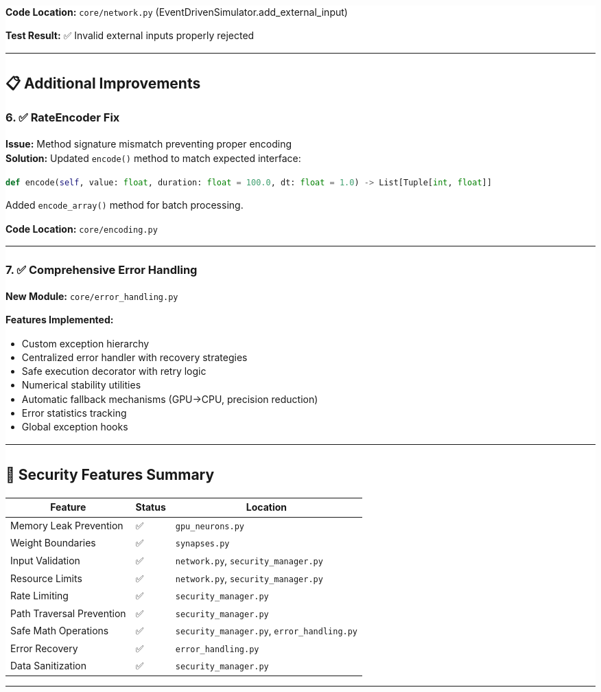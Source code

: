 **Code Location:** `core/network.py` (EventDrivenSimulator.add_external_input)

**Test Result:** ✅ Invalid external inputs properly rejected

---

## 📋 Additional Improvements

### 6. ✅ RateEncoder Fix

**Issue:** Method signature mismatch preventing proper encoding  
**Solution:** Updated `encode()` method to match expected interface:

```python
def encode(self, value: float, duration: float = 100.0, dt: float = 1.0) -> List[Tuple[int, float]]
```

Added `encode_array()` method for batch processing.

**Code Location:** `core/encoding.py`

---

### 7. ✅ Comprehensive Error Handling

**New Module:** `core/error_handling.py`

**Features Implemented:**
- Custom exception hierarchy
- Centralized error handler with recovery strategies
- Safe execution decorator with retry logic
- Numerical stability utilities
- Automatic fallback mechanisms (GPU→CPU, precision reduction)
- Error statistics tracking
- Global exception hooks

---

## 🔐 Security Features Summary

| Feature | Status | Location |
|---------|--------|----------|
| Memory Leak Prevention | ✅ | `gpu_neurons.py` |
| Weight Boundaries | ✅ | `synapses.py` |
| Input Validation | ✅ | `network.py`, `security_manager.py` |
| Resource Limits | ✅ | `network.py`, `security_manager.py` |
| Rate Limiting | ✅ | `security_manager.py` |
| Path Traversal Prevention | ✅ | `security_manager.py` |
| Safe Math Operations | ✅ | `security_manager.py`, `error_handling.py` |
| Error Recovery | ✅ | `error_handling.py` |
| Data Sanitization | ✅ | `security_manager.py` |

---